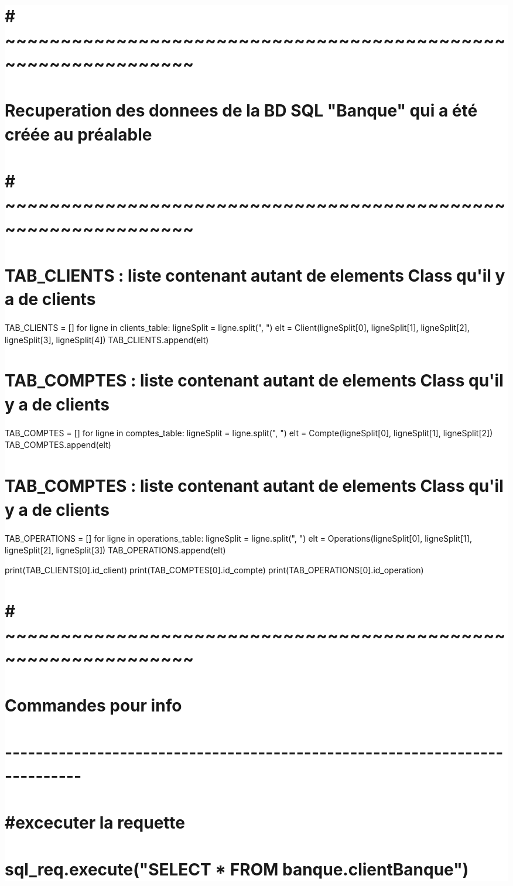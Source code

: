# # ~~~~~~~~~~~~~~~~~~~~~~~~~~~~~~~~~~~~~~~~~~~~~~~~~~~~~~~~~~~~~~
# Recuperation des donnees de la BD SQL "Banque" qui a été créée au préalable
# # ~~~~~~~~~~~~~~~~~~~~~~~~~~~~~~~~~~~~~~~~~~~~~~~~~~~~~~~~~~~~~~

# TAB_CLIENTS : liste contenant autant de elements Class qu'il y a de clients
TAB_CLIENTS = []
for ligne in clients_table:
    ligneSplit = ligne.split(", ")
    elt = Client(ligneSplit[0], ligneSplit[1], ligneSplit[2], ligneSplit[3], ligneSplit[4])
    TAB_CLIENTS.append(elt)

# TAB_COMPTES : liste contenant autant de elements Class qu'il y a de clients
TAB_COMPTES = []
for ligne in comptes_table:
    ligneSplit = ligne.split(", ")
    elt = Compte(ligneSplit[0], ligneSplit[1], ligneSplit[2])
    TAB_COMPTES.append(elt)

# TAB_COMPTES : liste contenant autant de elements Class qu'il y a de clients
TAB_OPERATIONS = []
for ligne in operations_table:
    ligneSplit = ligne.split(", ")
    elt = Operations(ligneSplit[0], ligneSplit[1], ligneSplit[2], ligneSplit[3])
    TAB_OPERATIONS.append(elt)
    
print(TAB_CLIENTS[0].id_client)
print(TAB_COMPTES[0].id_compte)
print(TAB_OPERATIONS[0].id_operation)

# # ~~~~~~~~~~~~~~~~~~~~~~~~~~~~~~~~~~~~~~~~~~~~~~~~~~~~~~~~~~~~~~




# Commandes pour info
# ---------------------------------------------------------------------------
# #excecuter la requette
# sql_req.execute("SELECT * FROM banque.clientBanque")
